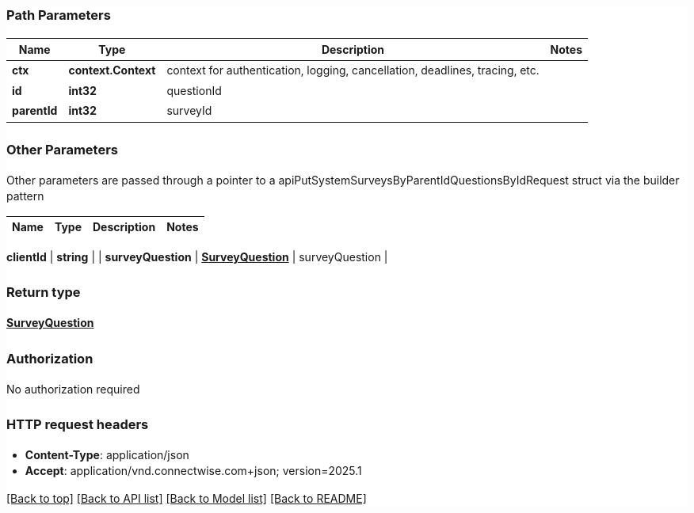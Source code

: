 ### Path Parameters


Name | Type | Description  | Notes
------------- | ------------- | ------------- | -------------
**ctx** | **context.Context** | context for authentication, logging, cancellation, deadlines, tracing, etc.
**id** | **int32** | questionId | 
**parentId** | **int32** | surveyId | 

### Other Parameters

Other parameters are passed through a pointer to a apiPutSystemSurveysByParentIdQuestionsByIdRequest struct via the builder pattern


Name | Type | Description  | Notes
------------- | ------------- | ------------- | -------------


 **clientId** | **string** |  | 
 **surveyQuestion** | [**SurveyQuestion**](SurveyQuestion.md) | surveyQuestion | 

### Return type

[**SurveyQuestion**](SurveyQuestion.md)

### Authorization

No authorization required

### HTTP request headers

- **Content-Type**: application/json
- **Accept**: application/vnd.connectwise.com+json; version=2025.1

[[Back to top]](#) [[Back to API list]](../README.md#documentation-for-api-endpoints)
[[Back to Model list]](../README.md#documentation-for-models)
[[Back to README]](../README.md)

